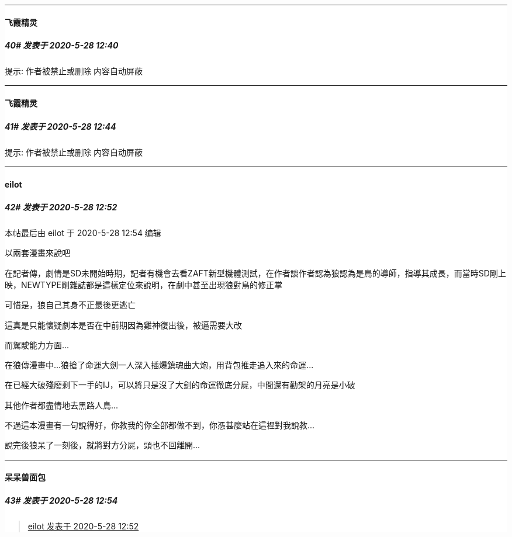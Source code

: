 
*****

####  飞霞精灵  
##### 40#       发表于 2020-5-28 12:40

提示: 作者被禁止或删除 内容自动屏蔽



*****

####  飞霞精灵  
##### 41#       发表于 2020-5-28 12:44

提示: 作者被禁止或删除 内容自动屏蔽



*****

####  eilot  
##### 42#       发表于 2020-5-28 12:52



 本帖最后由 eilot 于 2020-5-28 12:54 编辑 

以兩套漫畫來說吧


在記者傳，劇情是SD未開始時期，記者有機會去看ZAFT新型機體測試，在作者談作者認為狼認為是鳥的導師，指導其成長，而當時SD剛上映，NEWTYPE剛雜誌都是這樣定位來說明，在劇中甚至出現狼對鳥的修正掌

可惜是，狼自己其身不正最後更逃亡

這真是只能懷疑劇本是否在中前期因為雞神復出後，被逼需要大改


而駕駛能力方面...

在狼傳漫畫中...狼搶了命運大劍一人深入插爆鎮魂曲大炮，用背包推走追入來的命運...

在已經大破殘廢剩下一手的IJ，可以將只是沒了大劍的命運徹底分屍，中間還有勸架的月亮是小破

其他作者都盡情地去黑路人鳥...

不過這本漫畫有一句說得好，你教我的你全部都做不到，你憑甚麼站在這裡對我說教...

說完後狼呆了一刻後，就將對方分屍，頭也不回離開...







*****

####  呆呆兽面包  
##### 43#       发表于 2020-5-28 12:54



<blockquote><a href="httphttps://bbs.saraba1st.com/2b/forum.php?mod=redirect&amp;goto=findpost&amp;pid=47588988&amp;ptid=1938084" target="_blank">eilot 发表于 2020-5-28 12:52</a>

